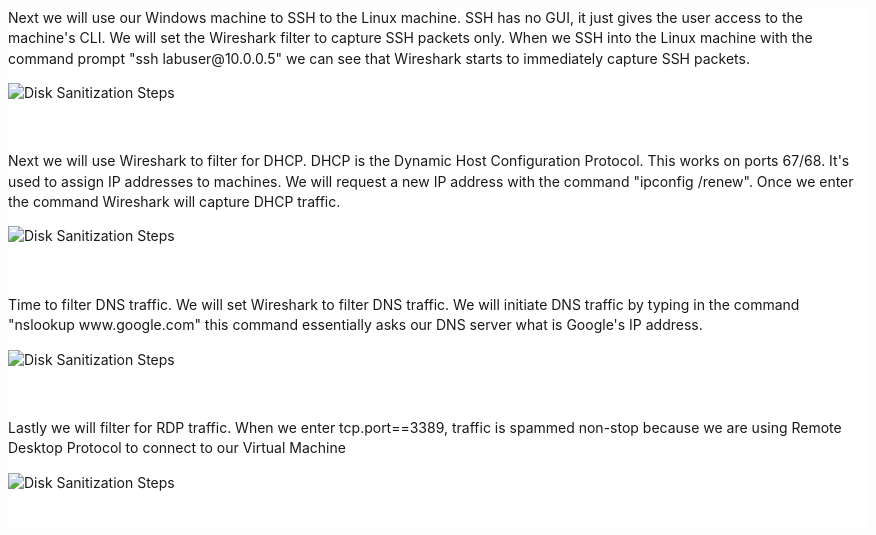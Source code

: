 <p>
Next we will use our Windows machine to SSH to the Linux machine. SSH has no GUI, it just gives the user access to the machine's CLI. We will set the Wireshark filter to capture SSH packets only. When we SSH into the Linux machine with the command prompt "ssh labuser@10.0.0.5" we can see that Wireshark starts to immediately capture SSH packets.
</p>
<p>
<img src="https://i.imgur.com/DJmEXEB.png" height="80%" width="80%" alt="Disk Sanitization Steps"/>
</p>
<br />

<p>
Next we will use Wireshark to filter for DHCP. DHCP is the Dynamic Host Configuration Protocol. This works on ports 67/68. It's used to assign IP addresses to machines. We will request a new IP address with the command "ipconfig /renew". Once we enter the command Wireshark will capture DHCP traffic. 
</p>
<p>
<img src="https://i.imgur.com/DJmEXEB.png" height="80%" width="80%" alt="Disk Sanitization Steps"/>
</p>
<br />

<p>
Time to filter DNS traffic. We will set Wireshark to filter DNS traffic. We will initiate DNS traffic by typing in the command "nslookup www.google.com" this command essentially asks our DNS server what is Google's IP address. 
</p>
<p>
<img src="https://i.imgur.com/DJmEXEB.png" height="80%" width="80%" alt="Disk Sanitization Steps"/>
</p>
<br />

<p>
Lastly we will filter for RDP traffic. When we enter tcp.port==3389, traffic is spammed non-stop because we are using Remote Desktop Protocol to connect to our Virtual Machine
</p>
<p>
<img src="https://i.imgur.com/DJmEXEB.png" height="80%" width="80%" alt="Disk Sanitization Steps"/>
</p>
<br />
